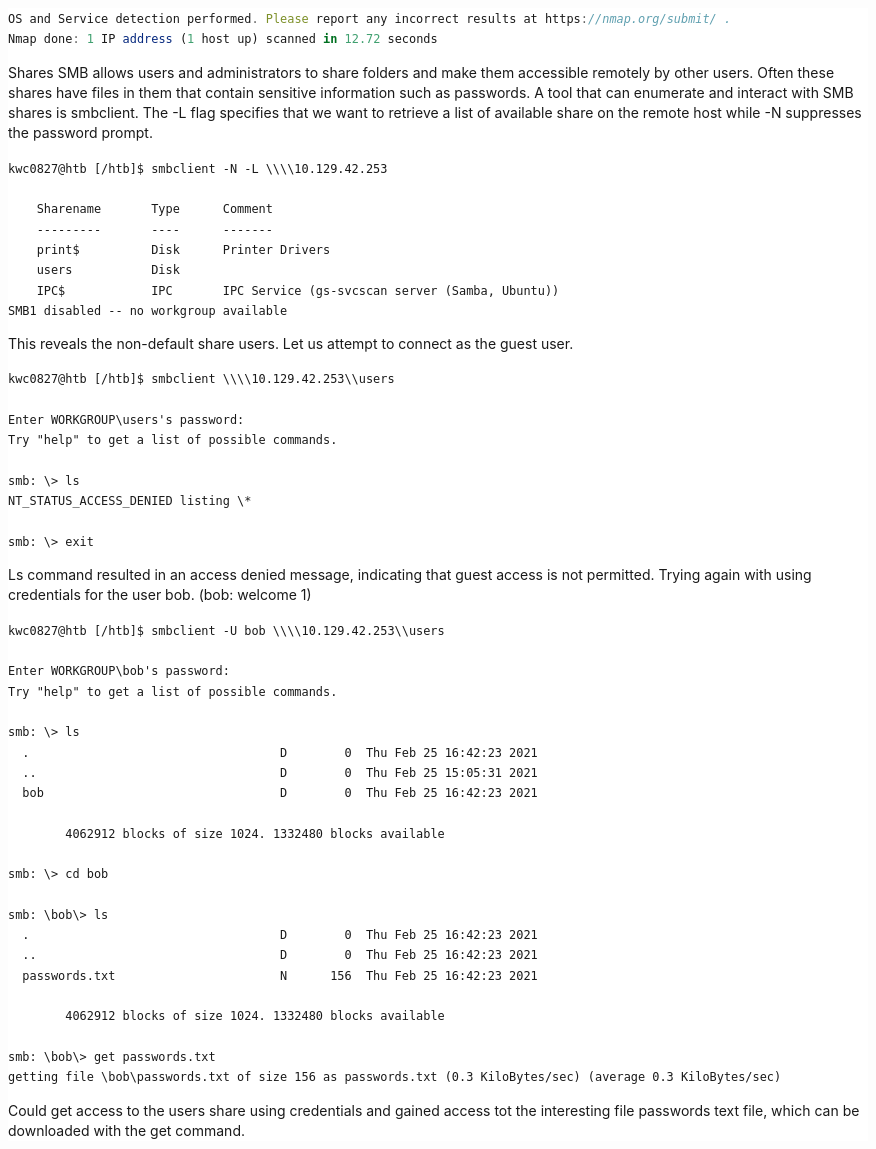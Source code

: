 ```jsx
OS and Service detection performed. Please report any incorrect results at https://nmap.org/submit/ .
Nmap done: 1 IP address (1 host up) scanned in 12.72 seconds
```

Shares
SMB allows users and administrators to share folders and make them accessible remotely by other users. Often these shares have files in them that contain sensitive information such as passwords. A tool that can enumerate and interact with SMB shares is smbclient. The -L flag specifies that we want to retrieve a list of available share on the remote host while -N suppresses the password prompt.

```
kwc0827@htb [/htb]$ smbclient -N -L \\\\10.129.42.253

	Sharename       Type      Comment
	---------       ----      -------
	print$          Disk      Printer Drivers
	users           Disk      
	IPC$            IPC       IPC Service (gs-svcscan server (Samba, Ubuntu))
SMB1 disabled -- no workgroup available
```

This reveals the non-default share users. Let us attempt to connect as the guest user. 

```
kwc0827@htb [/htb]$ smbclient \\\\10.129.42.253\\users

Enter WORKGROUP\users's password: 
Try "help" to get a list of possible commands.

smb: \> ls
NT_STATUS_ACCESS_DENIED listing \*

smb: \> exit
```
Ls command resulted in an access denied message, indicating that guest access is not permitted. Trying again with using credentials for the user bob. (bob: welcome 1)

```
kwc0827@htb [/htb]$ smbclient -U bob \\\\10.129.42.253\\users

Enter WORKGROUP\bob's password: 
Try "help" to get a list of possible commands.

smb: \> ls
  .                                   D        0  Thu Feb 25 16:42:23 2021
  ..                                  D        0  Thu Feb 25 15:05:31 2021
  bob                                 D        0  Thu Feb 25 16:42:23 2021

		4062912 blocks of size 1024. 1332480 blocks available
		
smb: \> cd bob

smb: \bob\> ls
  .                                   D        0  Thu Feb 25 16:42:23 2021
  ..                                  D        0  Thu Feb 25 16:42:23 2021
  passwords.txt                       N      156  Thu Feb 25 16:42:23 2021

		4062912 blocks of size 1024. 1332480 blocks available
		
smb: \bob\> get passwords.txt 
getting file \bob\passwords.txt of size 156 as passwords.txt (0.3 KiloBytes/sec) (average 0.3 KiloBytes/sec)
```
Could get access to the users share using credentials and gained access tot the interesting file passwords text file, which can be downloaded with the get command.
